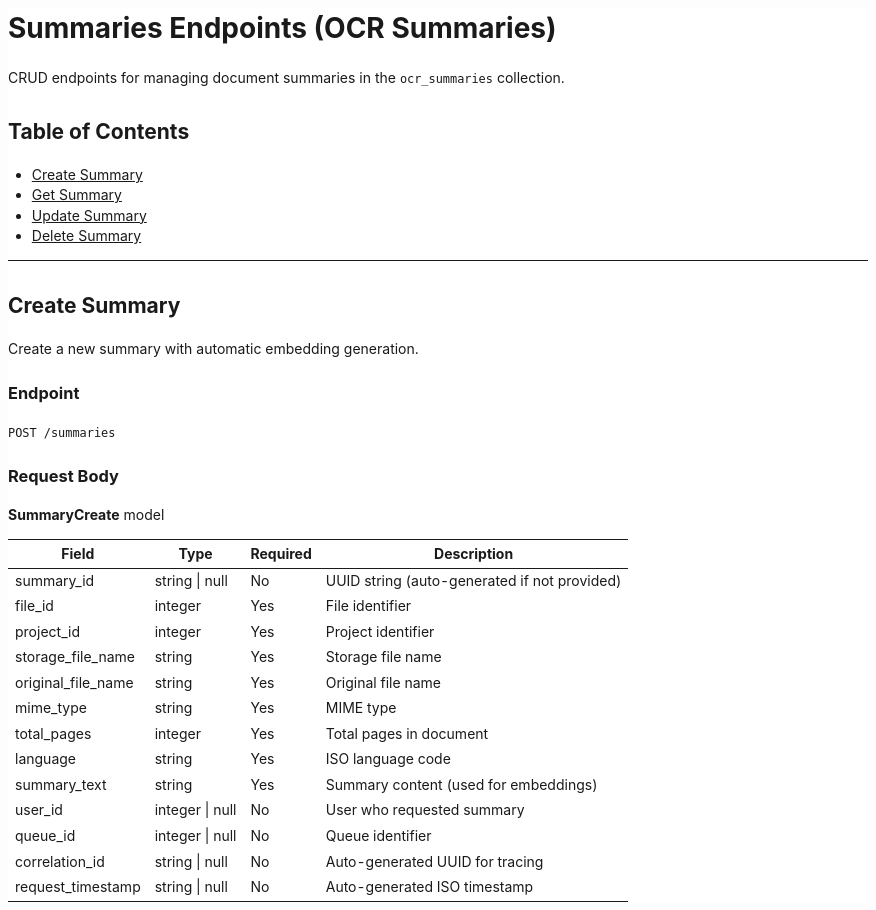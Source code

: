 # Summaries Endpoints (OCR Summaries)

CRUD endpoints for managing document summaries in the `ocr_summaries` collection.

## Table of Contents
- [Create Summary](#create-summary)
- [Get Summary](#get-summary)
- [Update Summary](#update-summary)
- [Delete Summary](#delete-summary)

---

## Create Summary

Create a new summary with automatic embedding generation.

### Endpoint

```
POST /summaries
```

### Request Body

**SummaryCreate** model

| Field | Type | Required | Description |
|-------|------|----------|-------------|
| summary_id | string \| null | No | UUID string (auto-generated if not provided) |
| file_id | integer | Yes | File identifier |
| project_id | integer | Yes | Project identifier |
| storage_file_name | string | Yes | Storage file name |
| original_file_name | string | Yes | Original file name |
| mime_type | string | Yes | MIME type |
| total_pages | integer | Yes | Total pages in document |
| language | string | Yes | ISO language code |
| summary_text | string | Yes | Summary content (used for embeddings) |
| user_id | integer \| null | No | User who requested summary |
| queue_id | integer \| null | No | Queue identifier |
| correlation_id | string \| null | No | Auto-generated UUID for tracing |
| request_timestamp | string \| null | No | Auto-generated ISO timestamp |

